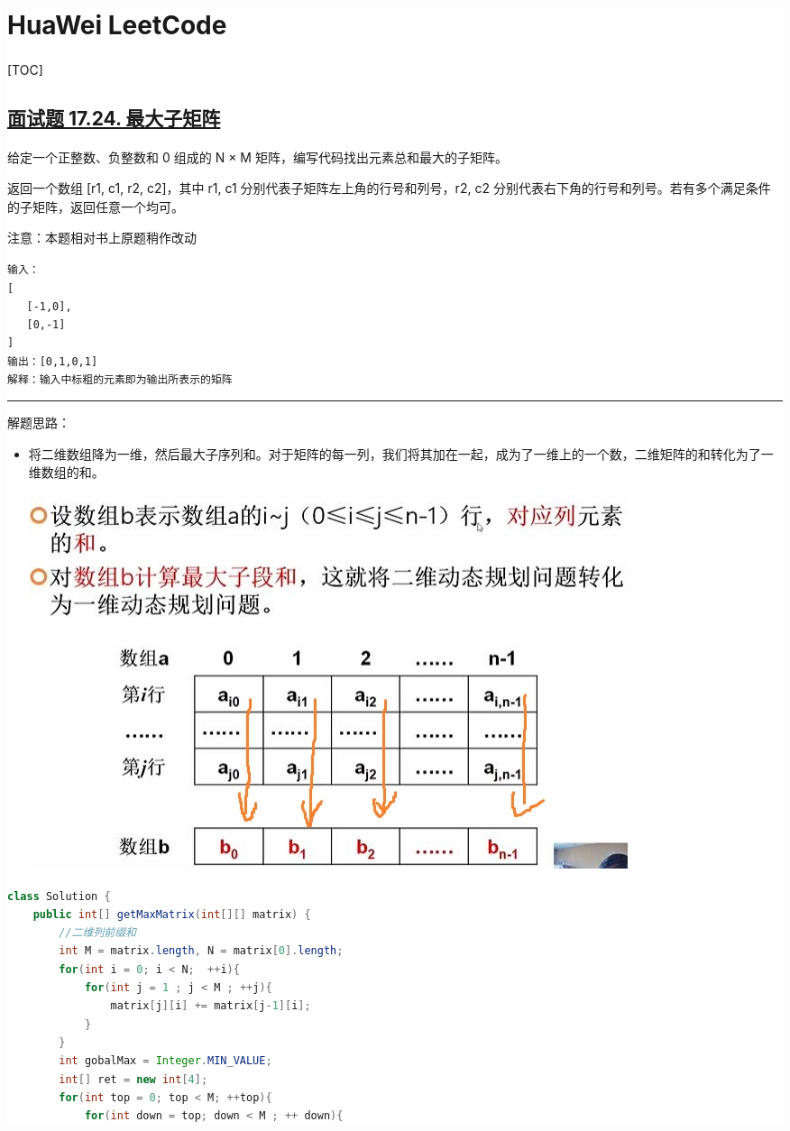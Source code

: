# HuaWei LeetCode

[TOC]

## [面试题 17.24. 最大子矩阵](https://leetcode-cn.com/problems/max-submatrix-lcci/)

给定一个正整数、负整数和 0 组成的 N × M 矩阵，编写代码找出元素总和最大的子矩阵。

返回一个数组 [r1, c1, r2, c2]，其中 r1, c1 分别代表子矩阵左上角的行号和列号，r2, c2 分别代表右下角的行号和列号。若有多个满足条件的子矩阵，返回任意一个均可。

注意：本题相对书上原题稍作改动

```
输入：
[
   [-1,0],
   [0,-1]
]
输出：[0,1,0,1]
解释：输入中标粗的元素即为输出所表示的矩阵
```

---

解题思路：

- 将二维数组降为一维，然后最大子序列和。对于矩阵的每一列，我们将其加在一起，成为了一维上的一个数，二维矩阵的和转化为了一维数组的和。

  ![捕获.JPG](asset/HuaWei%20LeetCode.assets/3db064ede3bc148f63d04c48fc8f852bf0e5a3e9d7ddbf58c8d526f201f08075-%E6%8D%95%E8%8E%B7.JPG)

```java
class Solution {
    public int[] getMaxMatrix(int[][] matrix) {
        //二维列前缀和
        int M = matrix.length, N = matrix[0].length;
        for(int i = 0; i < N;  ++i){
            for(int j = 1 ; j < M ; ++j){
                matrix[j][i] += matrix[j-1][i];
            }
        }
        int gobalMax = Integer.MIN_VALUE;
        int[] ret = new int[4];
        for(int top = 0; top < M; ++top){
            for(int down = top; down < M ; ++ down){
```